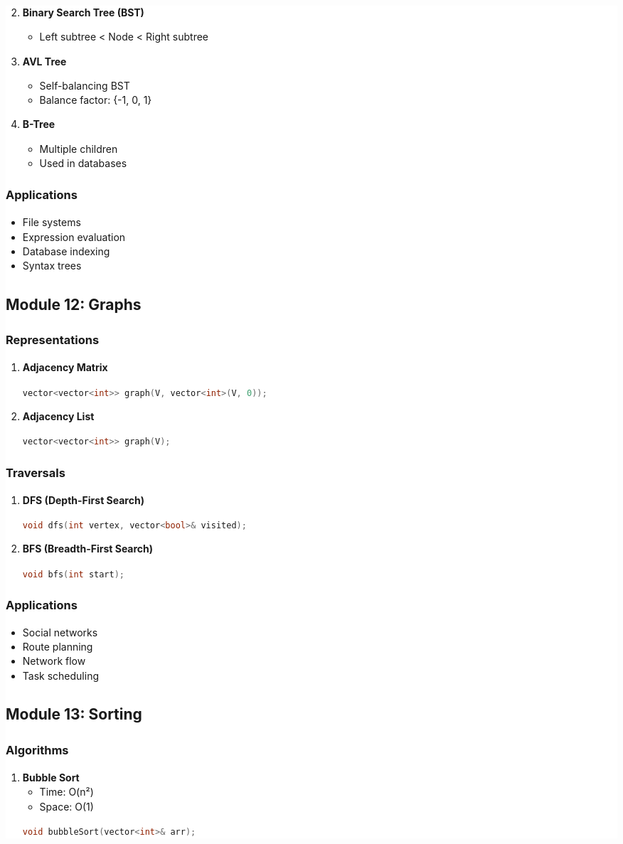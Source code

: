2. **Binary Search Tree (BST)**
   - Left subtree < Node < Right subtree

3. **AVL Tree**
   - Self-balancing BST
   - Balance factor: {-1, 0, 1}

4. **B-Tree**
   - Multiple children
   - Used in databases

### Applications
- File systems
- Expression evaluation
- Database indexing
- Syntax trees

## Module 12: Graphs

### Representations
1. **Adjacency Matrix**
   ```cpp
   vector<vector<int>> graph(V, vector<int>(V, 0));
   ```

2. **Adjacency List**
   ```cpp
   vector<vector<int>> graph(V);
   ```

### Traversals
1. **DFS (Depth-First Search)**
   ```cpp
   void dfs(int vertex, vector<bool>& visited);
   ```

2. **BFS (Breadth-First Search)**
   ```cpp
   void bfs(int start);
   ```

### Applications
- Social networks
- Route planning
- Network flow
- Task scheduling

## Module 13: Sorting

### Algorithms

1. **Bubble Sort**
   - Time: O(n²)
   - Space: O(1)
   ```cpp
   void bubbleSort(vector<int>& arr);
   ```
